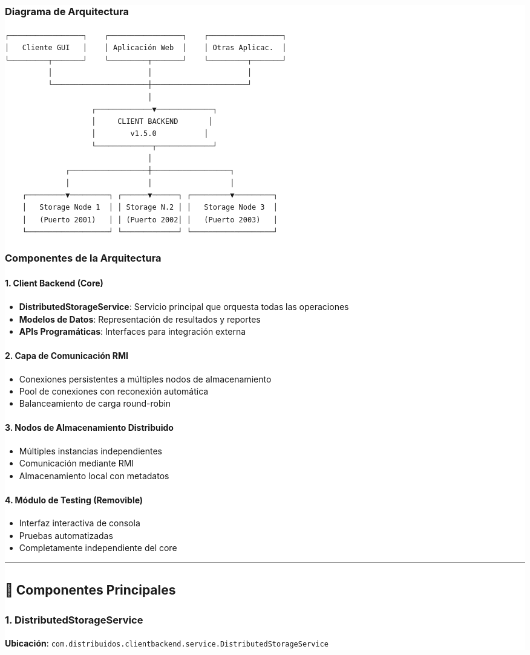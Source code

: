 ### Diagrama de Arquitectura

```
┌─────────────────┐    ┌─────────────────┐    ┌─────────────────┐
│   Cliente GUI   │    │ Aplicación Web  │    │ Otras Aplicac.  │
└─────────┬───────┘    └─────────┬───────┘    └─────────┬───────┘
          │                      │                      │
          └──────────────────────┼──────────────────────┘
                                 │
                    ┌─────────────▼─────────────┐
                    │     CLIENT BACKEND       │
                    │        v1.5.0           │
                    └─────────────┬─────────────┘
                                 │
              ┌──────────────────┼──────────────────┐
              │                  │                  │
    ┌─────────▼─────────┐ ┌──────▼──────┐ ┌─────────▼─────────┐
    │   Storage Node 1  │ │ Storage N.2 │ │   Storage Node 3  │
    │   (Puerto 2001)   │ │ (Puerto 2002│ │   (Puerto 2003)   │
    └───────────────────┘ └─────────────┘ └───────────────────┘
```

### Componentes de la Arquitectura

#### 1. **Client Backend (Core)**
- **DistributedStorageService**: Servicio principal que orquesta todas las operaciones
- **Modelos de Datos**: Representación de resultados y reportes
- **APIs Programáticas**: Interfaces para integración externa

#### 2. **Capa de Comunicación RMI**
- Conexiones persistentes a múltiples nodos de almacenamiento
- Pool de conexiones con reconexión automática
- Balanceamiento de carga round-robin

#### 3. **Nodos de Almacenamiento Distribuido**
- Múltiples instancias independientes
- Comunicación mediante RMI
- Almacenamiento local con metadatos

#### 4. **Módulo de Testing (Removible)**
- Interfaz interactiva de consola
- Pruebas automatizadas
- Completamente independiente del core

---

## 🔧 Componentes Principales

### 1. DistributedStorageService

**Ubicación**: `com.distribuidos.clientbackend.service.DistributedStorageService`

